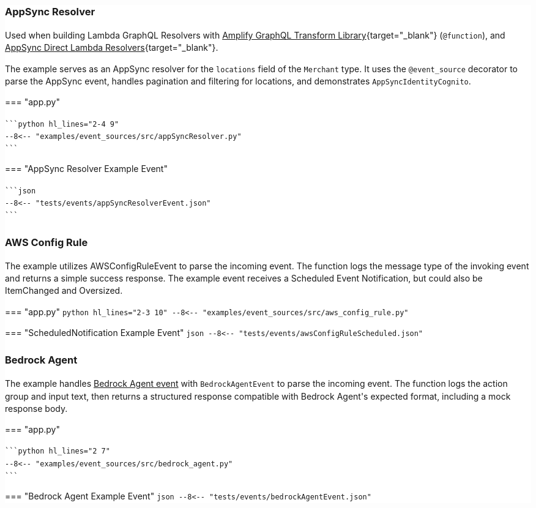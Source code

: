 ### AppSync Resolver

Used when building Lambda GraphQL Resolvers with [Amplify GraphQL Transform Library](https://docs.amplify.aws/cli/graphql-transformer/function){target="_blank"} (`@function`),
and [AppSync Direct Lambda Resolvers](https://aws.amazon.com/blogs/mobile/appsync-direct-lambda/){target="_blank"}.

The example serves as an AppSync resolver for the `locations` field of the `Merchant` type. It uses the `@event_source` decorator to parse the AppSync event, handles pagination and filtering for locations, and demonstrates `AppSyncIdentityCognito`.

=== "app.py"

    ```python hl_lines="2-4 9"
    --8<-- "examples/event_sources/src/appSyncResolver.py"
    ```

=== "AppSync Resolver Example Event"

    ```json
    --8<-- "tests/events/appSyncResolverEvent.json"
    ```

### AWS Config Rule

The example utilizes AWSConfigRuleEvent to parse the incoming event. The function logs the message type of the invoking event and returns a simple success response. The example event receives a Scheduled Event Notification, but could also be ItemChanged and Oversized.

=== "app.py"
    ```python hl_lines="2-3 10"
    --8<-- "examples/event_sources/src/aws_config_rule.py"
    ```

=== "ScheduledNotification Example Event"
    ```json
    --8<-- "tests/events/awsConfigRuleScheduled.json"
    ```

### Bedrock Agent

The example handles [Bedrock Agent event](https://aws.amazon.com/bedrock/agents/) with `BedrockAgentEvent` to parse the incoming event. The function logs the action group and input text, then returns a structured response compatible with Bedrock Agent's expected format, including a mock response body.

=== "app.py"

    ```python hl_lines="2 7"
    --8<-- "examples/event_sources/src/bedrock_agent.py"
    ```

=== "Bedrock Agent Example Event"
    ```json
    --8<-- "tests/events/bedrockAgentEvent.json"
    ```
